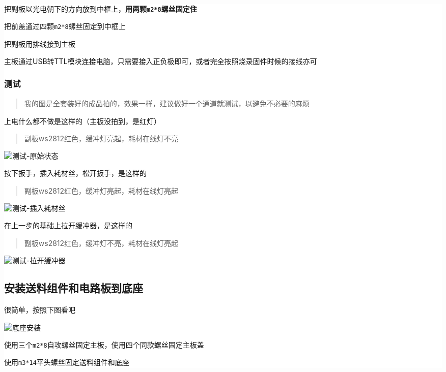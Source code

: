 把副板以光电朝下的方向放到中框上，**用两颗`m2*8`螺丝固定住**

把前盖通过四颗`m2*8`螺丝固定到中框上

把副板用排线接到主板

主板通过USB转TTL模块连接电脑，只需要接入正负极即可，或者完全按照烧录固件时候的接线亦可

### 测试

> 我的图是全套装好的成品拍的，效果一样，建议做好一个通道就测试，以避免不必要的麻烦

上电什么都不做是这样的（主板没拍到，是红灯）

> 副板ws2812红色，缓冲灯亮起，耗材在线灯不亮

![测试-原始状态](/assets/build/build-370/components/测试-原始状态.jpg)

按下扳手，插入耗材丝，松开扳手，是这样的

> 副板ws2812红色，缓冲灯亮起，耗材在线灯亮起

![测试-插入耗材丝](/assets/build/build-370/components/测试-插入耗材丝.jpg)

在上一步的基础上拉开缓冲器，是这样的

> 副板ws2812红色，缓冲灯不亮，耗材在线灯亮起

![测试-拉开缓冲器](/assets/build/build-370/components/测试-拉开缓冲器.jpg)

## 安装送料组件和电路板到底座

很简单，按照下图看吧

![底座安装](/assets/build/build-370/底座安装.jpg)

使用三个`m2*8`自攻螺丝固定主板，使用四个同款螺丝固定主板盖

使用`m3*14`平头螺丝固定送料组件和底座
